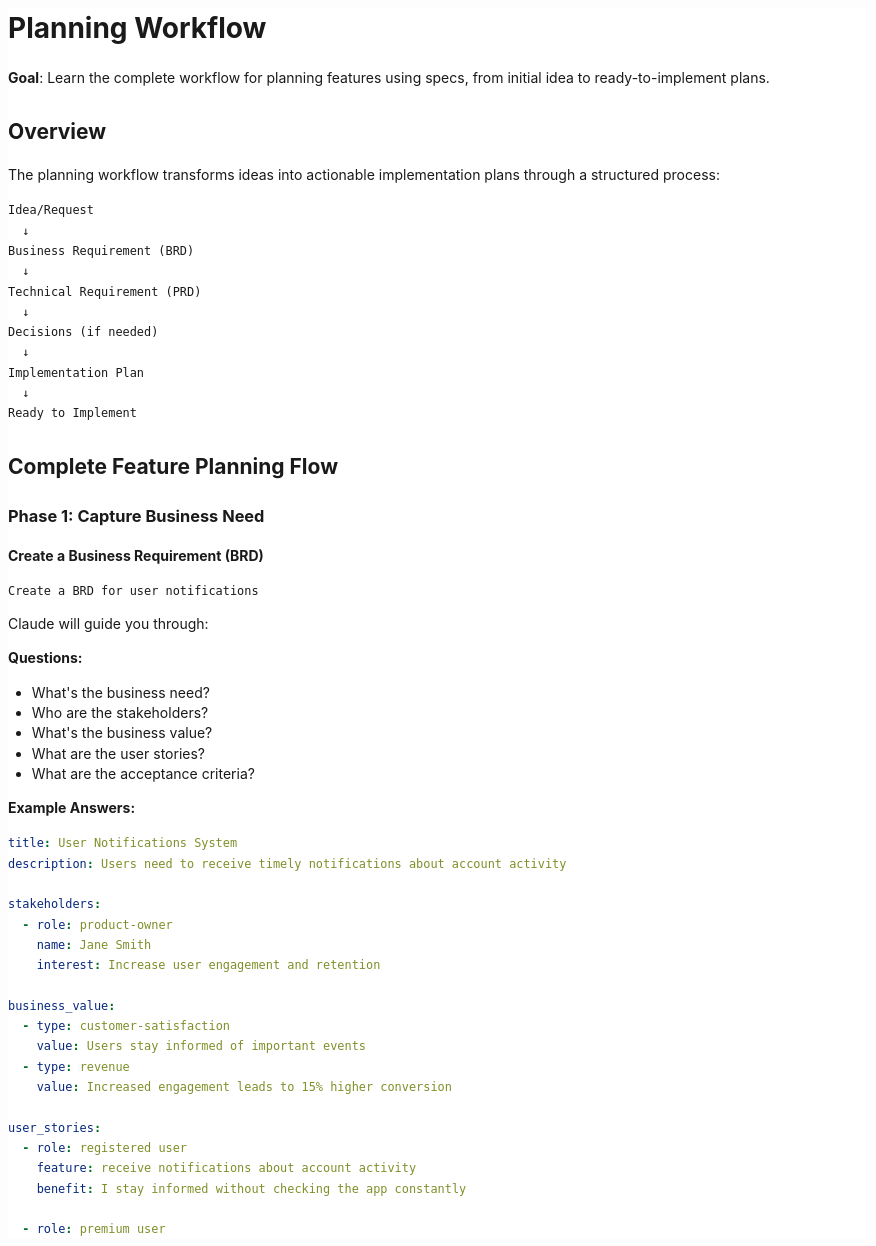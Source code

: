 # Planning Workflow

**Goal**: Learn the complete workflow for planning features using specs, from initial idea to ready-to-implement plans.

## Overview

The planning workflow transforms ideas into actionable implementation plans through a structured process:

```
Idea/Request
  ↓
Business Requirement (BRD)
  ↓
Technical Requirement (PRD)
  ↓
Decisions (if needed)
  ↓
Implementation Plan
  ↓
Ready to Implement
```

## Complete Feature Planning Flow

### Phase 1: Capture Business Need

**Create a Business Requirement (BRD)**

```
Create a BRD for user notifications
```

Claude will guide you through:

**Questions:**
- What's the business need?
- Who are the stakeholders?
- What's the business value?
- What are the user stories?
- What are the acceptance criteria?

**Example Answers:**
```yaml
title: User Notifications System
description: Users need to receive timely notifications about account activity

stakeholders:
  - role: product-owner
    name: Jane Smith
    interest: Increase user engagement and retention

business_value:
  - type: customer-satisfaction
    value: Users stay informed of important events
  - type: revenue
    value: Increased engagement leads to 15% higher conversion

user_stories:
  - role: registered user
    feature: receive notifications about account activity
    benefit: I stay informed without checking the app constantly

  - role: premium user
```